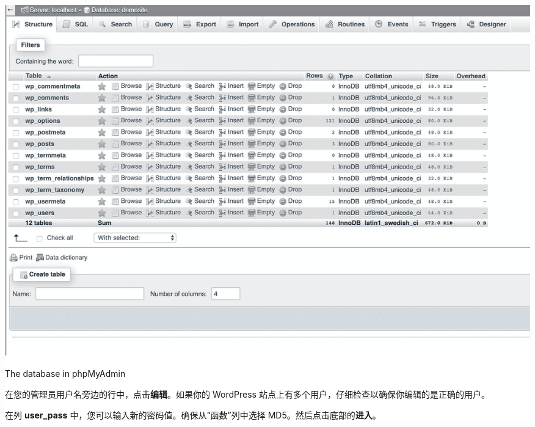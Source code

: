 ![The database in phpMyAdmin](img/0f343b94eddf739195e33d502ac1809b.png)

The database in phpMyAdmin



在您的管理员用户名旁边的行中，点击**编辑**。如果你的 WordPress 站点上有多个用户，仔细检查以确保你编辑的是正确的用户。

在列 **user_pass** 中，您可以输入新的密码值。确保从“函数”列中选择 MD5。然后点击底部的**进入**。
